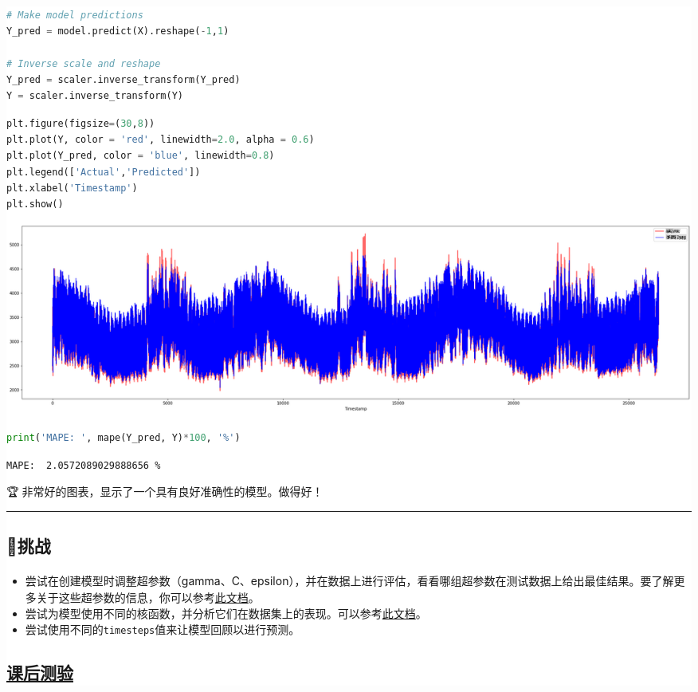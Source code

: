 ```python
# Make model predictions
Y_pred = model.predict(X).reshape(-1,1)

# Inverse scale and reshape
Y_pred = scaler.inverse_transform(Y_pred)
Y = scaler.inverse_transform(Y)
```

```python
plt.figure(figsize=(30,8))
plt.plot(Y, color = 'red', linewidth=2.0, alpha = 0.6)
plt.plot(Y_pred, color = 'blue', linewidth=0.8)
plt.legend(['Actual','Predicted'])
plt.xlabel('Timestamp')
plt.show()
```

![完整数据预测](../../../../translated_images/full-data-predict.4f0fed16a131c8f3bcc57a3060039dc7f2f714a05b07b68c513e0fe7fb3d8964.zh.png)

```python
print('MAPE: ', mape(Y_pred, Y)*100, '%')
```

```output
MAPE:  2.0572089029888656 %
```

🏆 非常好的图表，显示了一个具有良好准确性的模型。做得好！

---

## 🚀挑战

- 尝试在创建模型时调整超参数（gamma、C、epsilon），并在数据上进行评估，看看哪组超参数在测试数据上给出最佳结果。要了解更多关于这些超参数的信息，你可以参考[此文档](https://scikit-learn.org/stable/modules/svm.html#parameters-of-the-rbf-kernel)。
- 尝试为模型使用不同的核函数，并分析它们在数据集上的表现。可以参考[此文档](https://scikit-learn.org/stable/modules/svm.html#kernel-functions)。
- 尝试使用不同的`timesteps`值来让模型回顾以进行预测。

## [课后测验](https://gray-sand-07a10f403.1.azurestaticapps.net/quiz/52/)


[^1]: 本节中的文字、代码和输出由[@AnirbanMukherjeeXD](https://github.com/AnirbanMukherjeeXD)贡献
[^2]: 本节中的文字、代码和输出取自[ARIMA](https://github.com/microsoft/ML-For-Beginners/tree/main/7-TimeSeries/2-ARIMA)